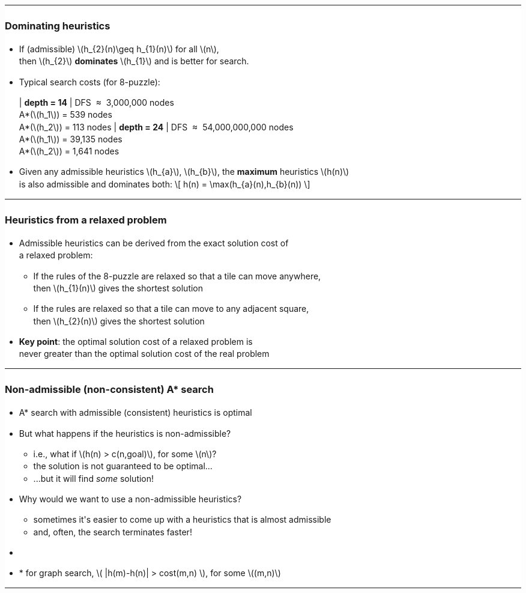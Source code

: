 ----

### Dominating heuristics

- If (admissible) \\(h\_{2}(n)\geq h\_{1}(n)\\) for all \\(n\\),  
  then \\(h\_{2}\\) **dominates** \\(h\_{1}\\) and is better for search.

- Typical search costs (for 8-puzzle):

  | **depth = 14** | DFS  ≈  3,000,000 nodes <br/> A\*(\\(h\_1\\)) = 539 nodes <br/> A\*(\\(h\_2\\)) = 113 nodes
  | **depth = 24** | DFS  ≈  54,000,000,000 nodes <br/> A\*(\\(h\_1\\)) = 39,135 nodes <br/> A\*(\\(h\_2\\)) = 1,641 nodes

- Given any admissible heuristics \\(h\_{a}\\), \\(h\_{b}\\),
  the **maximum** heuristics \\(h(n)\\)  
  is also admissible and dominates both:
  \\[ h(n) = \max(h\_{a}(n),h\_{b}(n)) \\]

----

### Heuristics from a relaxed problem

- Admissible heuristics can be derived from the exact solution cost of  
  a relaxed problem:

  - If the rules of the 8-puzzle are relaxed so that a tile can move anywhere,  
    then \\(h\_{1}(n)\\) gives the shortest solution 

  - If the rules are relaxed so that a tile can move to any adjacent square,  
    then \\(h\_{2}(n)\\) gives the shortest solution

- **Key point**: the optimal solution cost of a relaxed problem is  
  never greater than
  the optimal solution cost of the real problem

----

### Non-admissible (non-consistent) A* search

- A* search with admissible (consistent) heuristics is optimal

- But what happens if the heuristics is non-admissible?

    - i.e., what if \\(h(n) > c(n,goal)\\), for some \\(n\\)?
    - the solution is not guaranteed to be optimal...
    - ...but it will find *some* solution!

- Why would we want to use a non-admissible heuristics?

    - sometimes it's easier to come up with a heuristics that is almost admissible
    - and, often, the search terminates faster!

-  

- \* for graph search, \\( \|h(m)-h(n)\| > cost(m,n) \\), for some \\((m,n)\\)

------
